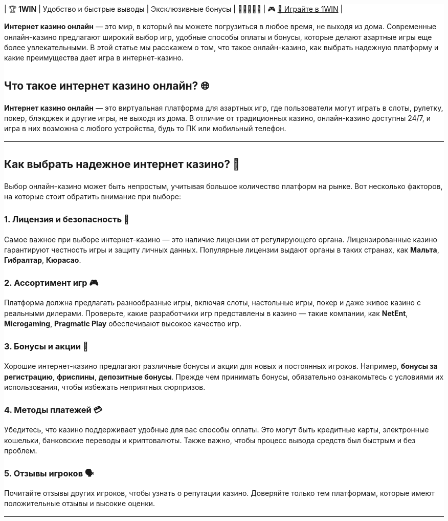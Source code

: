 | 🏆 **1WIN**             | Удобство и быстрые выводы   | Эксклюзивные бонусы       | 🌟🌟🌟🌟🌟                    | 🎮 [🎯 Играйте в 1WIN](https://brandplay.link/6F5VqbyZ)      |

**Интернет казино онлайн** — это мир, в который вы можете погрузиться в любое время, не выходя из дома. Современные онлайн-казино предлагают широкий выбор игр, удобные способы оплаты и бонусы, которые делают азартные игры еще более увлекательными. В этой статье мы расскажем о том, что такое онлайн-казино, как выбрать надежную платформу и какие преимущества дает игра в интернет-казино.

## Что такое интернет казино онлайн? 🌐

**Интернет казино онлайн** — это виртуальная платформа для азартных игр, где пользователи могут играть в слоты, рулетку, покер, блэкджек и другие игры, не выходя из дома. В отличие от традиционных казино, онлайн-казино доступны 24/7, и игра в них возможна с любого устройства, будь то ПК или мобильный телефон.

---

## Как выбрать надежное интернет казино? 🤔

Выбор онлайн-казино может быть непростым, учитывая большое количество платформ на рынке. Вот несколько факторов, на которые стоит обратить внимание при выборе:

### 1. **Лицензия и безопасность** 🔐

Самое важное при выборе интернет-казино — это наличие лицензии от регулирующего органа. Лицензированные казино гарантируют честность игры и защиту личных данных. Популярные лицензии выдают органы в таких странах, как **Мальта**, **Гибралтар**, **Кюрасао**.

### 2. **Ассортимент игр** 🎮

Платформа должна предлагать разнообразные игры, включая слоты, настольные игры, покер и даже живое казино с реальными дилерами. Проверьте, какие разработчики игр представлены в казино — такие компании, как **NetEnt**, **Microgaming**, **Pragmatic Play** обеспечивают высокое качество игр.

### 3. **Бонусы и акции** 🎁

Хорошие интернет-казино предлагают различные бонусы и акции для новых и постоянных игроков. Например, **бонусы за регистрацию**, **фриспины**, **депозитные бонусы**. Прежде чем принимать бонусы, обязательно ознакомьтесь с условиями их использования, чтобы избежать неприятных сюрпризов.

### 4. **Методы платежей** 💳

Убедитесь, что казино поддерживает удобные для вас способы оплаты. Это могут быть кредитные карты, электронные кошельки, банковские переводы и криптовалюты. Также важно, чтобы процесс вывода средств был быстрым и без проблем.

### 5. **Отзывы игроков** 🗣️

Почитайте отзывы других игроков, чтобы узнать о репутации казино. Доверяйте только тем платформам, которые имеют положительные отзывы и высокие оценки.

---
